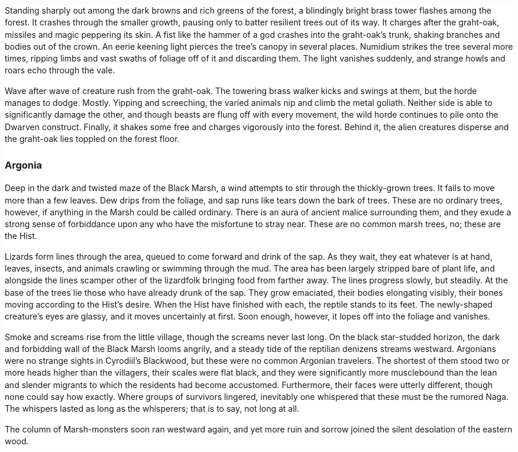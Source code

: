 Standing sharply out among the dark browns and rich greens of the forest, a
blindingly bright brass tower flashes among the forest. It crashes through the
smaller growth, pausing only to batter resilient trees out of its way. It
charges after the graht-oak, missiles and magic peppering its skin. A fist like
the hammer of a god crashes into the graht-oak’s trunk, shaking branches and
bodies out of the crown. An eerie keening light pierces the tree’s canopy in
several places. Numidium strikes the tree several more times, ripping limbs and
vast swaths of foliage off of it and discarding them. The light vanishes
suddenly, and strange howls and roars echo through the vale.

Wave after wave of creature rush from the graht-oak. The towering brass walker
kicks and swings at them, but the horde manages to dodge. Mostly. Yipping and
screeching, the varied animals nip and climb the metal goliath. Neither side is
able to significantly damage the other, and though beasts are flung off with
every movement, the wild horde continues to pile onto the Dwarven construct.
Finally, it shakes some free and charges vigorously into the forest. Behind it,
the alien creatures disperse and the graht-oak lies toppled on the forest floor.

### Argonia

Deep in the dark and twisted maze of the Black Marsh, a wind attempts to stir
through the thickly-grown trees. It fails to move more than a few leaves. Dew
drips from the foliage, and sap runs like tears down the bark of trees. These
are no ordinary trees, however, if anything in the Marsh could be called
ordinary. There is an aura of ancient malice surrounding them, and they exude a
strong sense of forbiddance upon any who have the misfortune to stray near.
These are no common marsh trees, no; these are the Hist.

Lizards form lines through the area, queued to come forward and drink of the
sap. As they wait, they eat whatever is at hand, leaves, insects, and animals
crawling or swimming through the mud. The area has been largely stripped bare of
plant life, and alongside the lines scamper other of the lizardfolk bringing
food from farther away. The lines progress slowly, but steadily. At the base of
the trees lie those who have already drunk of the sap. They grow emaciated,
their bodies elongating visibly, their bones moving according to the Hist’s
desire. When the Hist have finished with each, the reptile stands to its feet.
The newly-shaped creature’s eyes are glassy, and it moves uncertainly at first.
Soon enough, however, it lopes off into the foliage and vanishes.

Smoke and screams rise from the little village, though the screams never last
long. On the black star-studded horizon, the dark and forbidding wall of the
Black Marsh looms angrily, and a steady tide of the reptilian denizens streams
westward. Argonians were no strange sights in Cyrodiil’s Blackwood, but these
were no common Argonian travelers. The shortest of them stood two or more heads
higher than the villagers, their scales were flat black, and they were
significantly more musclebound than the lean and slender migrants to which the
residents had become accustomed. Furthermore, their faces were utterly
different, though none could say how exactly. Where groups of survivors
lingered, inevitably one whispered that these must be the rumored Naga. The
whispers lasted as long as the whisperers; that is to say, not long at all.

The column of Marsh-monsters soon ran westward again, and yet more ruin and
sorrow joined the silent desolation of the eastern wood.

